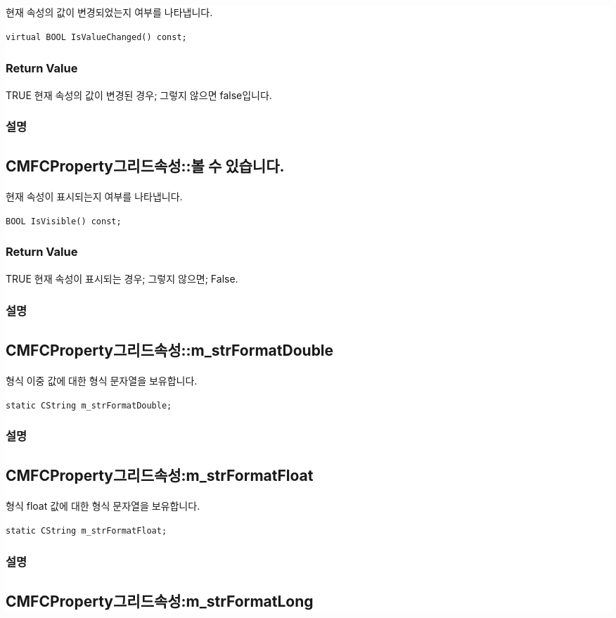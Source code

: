 현재 속성의 값이 변경되었는지 여부를 나타냅니다.

```
virtual BOOL IsValueChanged() const;
```

### <a name="return-value"></a>Return Value

TRUE 현재 속성의 값이 변경된 경우; 그렇지 않으면 false입니다.

### <a name="remarks"></a>설명

## <a name="cmfcpropertygridpropertyisvisible"></a><a name="isvisible"></a>CMFCProperty그리드속성::볼 수 있습니다.

현재 속성이 표시되는지 여부를 나타냅니다.

```
BOOL IsVisible() const;
```

### <a name="return-value"></a>Return Value

TRUE 현재 속성이 표시되는 경우; 그렇지 않으면; False.

### <a name="remarks"></a>설명

## <a name="cmfcpropertygridpropertym_strformatdouble"></a><a name="m_strformatdouble"></a>CMFCProperty그리드속성::m_strFormatDouble

형식 이중 값에 대한 형식 문자열을 보유합니다.

```
static CString m_strFormatDouble;
```

### <a name="remarks"></a>설명

## <a name="cmfcpropertygridpropertym_strformatfloat"></a><a name="m_strformatfloat"></a>CMFCProperty그리드속성:m_strFormatFloat

형식 float 값에 대한 형식 문자열을 보유합니다.

```
static CString m_strFormatFloat;
```

### <a name="remarks"></a>설명

## <a name="cmfcpropertygridpropertym_strformatlong"></a><a name="m_strformatlong"></a>CMFCProperty그리드속성:m_strFormatLong
